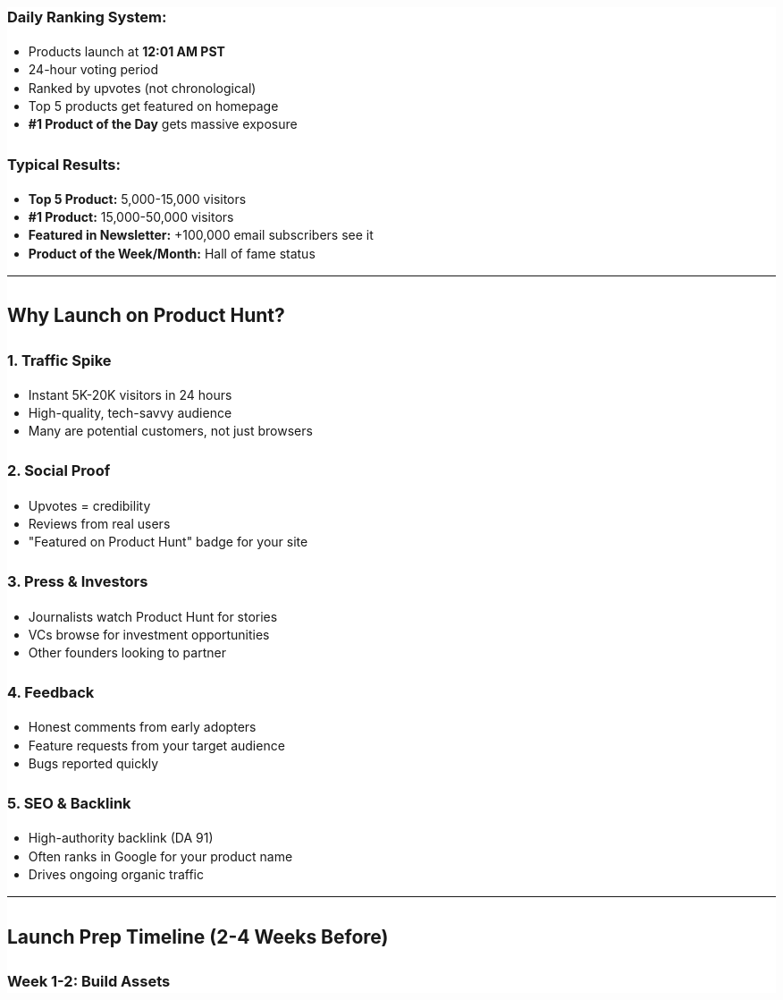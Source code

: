 ### Daily Ranking System:
- Products launch at **12:01 AM PST**
- 24-hour voting period
- Ranked by upvotes (not chronological)
- Top 5 products get featured on homepage
- **#1 Product of the Day** gets massive exposure

### Typical Results:
- **Top 5 Product:** 5,000-15,000 visitors
- **#1 Product:** 15,000-50,000 visitors
- **Featured in Newsletter:** +100,000 email subscribers see it
- **Product of the Week/Month:** Hall of fame status

---

## Why Launch on Product Hunt?

### 1. Traffic Spike
- Instant 5K-20K visitors in 24 hours
- High-quality, tech-savvy audience
- Many are potential customers, not just browsers

### 2. Social Proof
- Upvotes = credibility
- Reviews from real users
- "Featured on Product Hunt" badge for your site

### 3. Press & Investors
- Journalists watch Product Hunt for stories
- VCs browse for investment opportunities
- Other founders looking to partner

### 4. Feedback
- Honest comments from early adopters
- Feature requests from your target audience
- Bugs reported quickly

### 5. SEO & Backlink
- High-authority backlink (DA 91)
- Often ranks in Google for your product name
- Drives ongoing organic traffic

---

## Launch Prep Timeline (2-4 Weeks Before)

### Week 1-2: Build Assets
